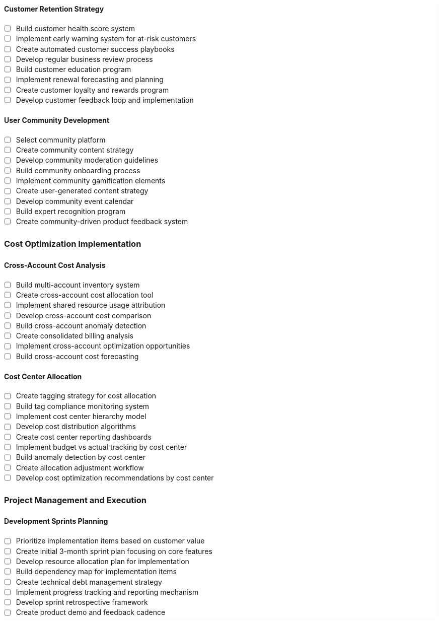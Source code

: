 #### Customer Retention Strategy
- [ ] Build customer health score system
- [ ] Implement early warning system for at-risk customers
- [ ] Create automated customer success playbooks
- [ ] Develop regular business review process
- [ ] Build customer education program
- [ ] Implement renewal forecasting and planning
- [ ] Create customer loyalty and rewards program
- [ ] Develop customer feedback loop and implementation

#### User Community Development
- [ ] Select community platform
- [ ] Create community content strategy
- [ ] Develop community moderation guidelines
- [ ] Build community onboarding process
- [ ] Implement community gamification elements
- [ ] Create user-generated content strategy
- [ ] Develop community event calendar
- [ ] Build expert recognition program
- [ ] Create community-driven product feedback system

### Cost Optimization Implementation

#### Cross-Account Cost Analysis
- [ ] Build multi-account inventory system
- [ ] Create cross-account cost allocation tool
- [ ] Implement shared resource usage attribution
- [ ] Develop cross-account cost comparison
- [ ] Build cross-account anomaly detection
- [ ] Create consolidated billing analysis
- [ ] Implement cross-account optimization opportunities
- [ ] Build cross-account cost forecasting

#### Cost Center Allocation
- [ ] Create tagging strategy for cost allocation
- [ ] Build tag compliance monitoring system
- [ ] Implement cost center hierarchy model
- [ ] Develop cost distribution algorithms
- [ ] Create cost center reporting dashboards
- [ ] Implement budget vs actual tracking by cost center
- [ ] Build anomaly detection by cost center
- [ ] Create allocation adjustment workflow
- [ ] Develop cost optimization recommendations by cost center

### Project Management and Execution

#### Development Sprints Planning
- [ ] Prioritize implementation items based on customer value
- [ ] Create initial 3-month sprint plan focusing on core features
- [ ] Develop resource allocation plan for implementation
- [ ] Build dependency map for implementation items
- [ ] Create technical debt management strategy
- [ ] Implement progress tracking and reporting mechanism
- [ ] Develop sprint retrospective framework
- [ ] Create product demo and feedback cadence
